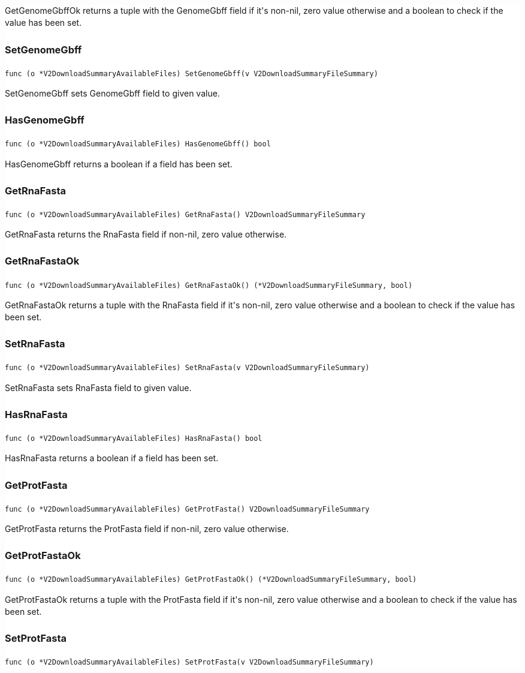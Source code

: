 GetGenomeGbffOk returns a tuple with the GenomeGbff field if it's non-nil, zero value otherwise
and a boolean to check if the value has been set.

### SetGenomeGbff

`func (o *V2DownloadSummaryAvailableFiles) SetGenomeGbff(v V2DownloadSummaryFileSummary)`

SetGenomeGbff sets GenomeGbff field to given value.

### HasGenomeGbff

`func (o *V2DownloadSummaryAvailableFiles) HasGenomeGbff() bool`

HasGenomeGbff returns a boolean if a field has been set.

### GetRnaFasta

`func (o *V2DownloadSummaryAvailableFiles) GetRnaFasta() V2DownloadSummaryFileSummary`

GetRnaFasta returns the RnaFasta field if non-nil, zero value otherwise.

### GetRnaFastaOk

`func (o *V2DownloadSummaryAvailableFiles) GetRnaFastaOk() (*V2DownloadSummaryFileSummary, bool)`

GetRnaFastaOk returns a tuple with the RnaFasta field if it's non-nil, zero value otherwise
and a boolean to check if the value has been set.

### SetRnaFasta

`func (o *V2DownloadSummaryAvailableFiles) SetRnaFasta(v V2DownloadSummaryFileSummary)`

SetRnaFasta sets RnaFasta field to given value.

### HasRnaFasta

`func (o *V2DownloadSummaryAvailableFiles) HasRnaFasta() bool`

HasRnaFasta returns a boolean if a field has been set.

### GetProtFasta

`func (o *V2DownloadSummaryAvailableFiles) GetProtFasta() V2DownloadSummaryFileSummary`

GetProtFasta returns the ProtFasta field if non-nil, zero value otherwise.

### GetProtFastaOk

`func (o *V2DownloadSummaryAvailableFiles) GetProtFastaOk() (*V2DownloadSummaryFileSummary, bool)`

GetProtFastaOk returns a tuple with the ProtFasta field if it's non-nil, zero value otherwise
and a boolean to check if the value has been set.

### SetProtFasta

`func (o *V2DownloadSummaryAvailableFiles) SetProtFasta(v V2DownloadSummaryFileSummary)`
